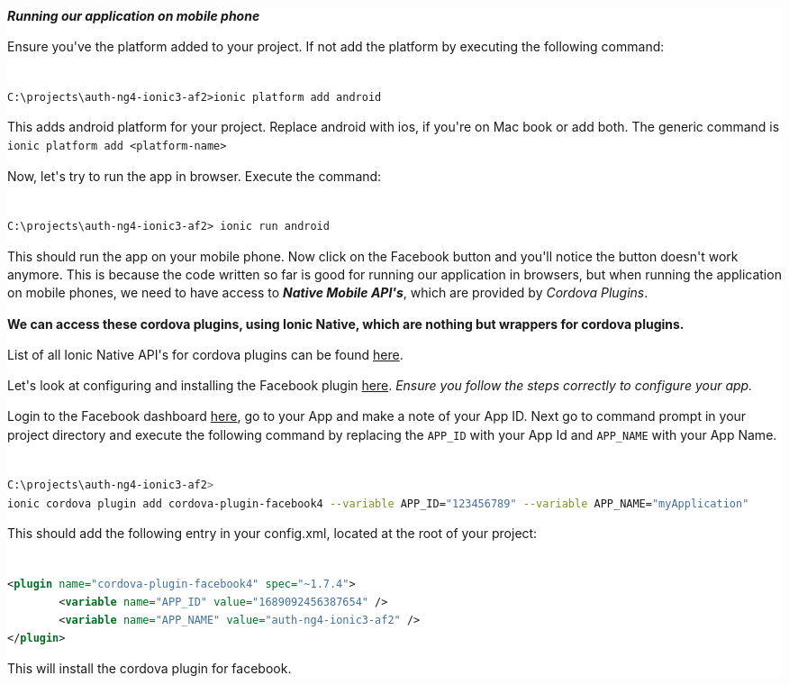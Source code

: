 ***Running our application on mobile phone***

Ensure you've the platform added to your project. If not add the platform by executing the following command:

```

C:\projects\auth-ng4-ionic3-af2>ionic platform add android

```

This adds android platform for your project.
Replace android with ios, if you're on Mac book or add both. The generic command is ```ionic platform add <platform-name>```

Now, let's try to run the app in browser. Execute the command:

```

C:\projects\auth-ng4-ionic3-af2> ionic run android

```

This should run the app on your mobile phone. Now click on the Facebook button and you'll notice the button doesn't work anymore.
This is because the code written so far is good for running our application in browsers, but when running the application on
mobile phones, we need to have access to ***Native Mobile API's***, which are provided by _Cordova Plugins_.

**We can access these cordova plugins, using Ionic Native, which are nothing but wrappers for cordova plugins.**

List of all Ionic Native API's for cordova plugins can be found [here](http://ionicframework.com/docs/v2/native/).

Let's look at configuring and installing the Facebook plugin [here](http://ionicframework.com/docs/v2/native/facebook/).
_Ensure you follow the steps correctly to configure your app._

Login to the Facebook dashboard [here](https://developers.facebook.com/apps/), go to your App and make a note of your App ID.
Next go to command prompt in your project directory and execute the following command by replacing the `APP_ID` with your App Id 
and `APP_NAME` with your App Name.

 ```bash
 
C:\projects\auth-ng4-ionic3-af2>
ionic cordova plugin add cordova-plugin-facebook4 --variable APP_ID="123456789" --variable APP_NAME="myApplication"

```

This should add the following entry in your config.xml, located at the root of your project:

```xml

<plugin name="cordova-plugin-facebook4" spec="~1.7.4">
        <variable name="APP_ID" value="1689092456387654" />
        <variable name="APP_NAME" value="auth-ng4-ionic3-af2" />
</plugin>

```
This will install the cordova plugin for facebook. 
